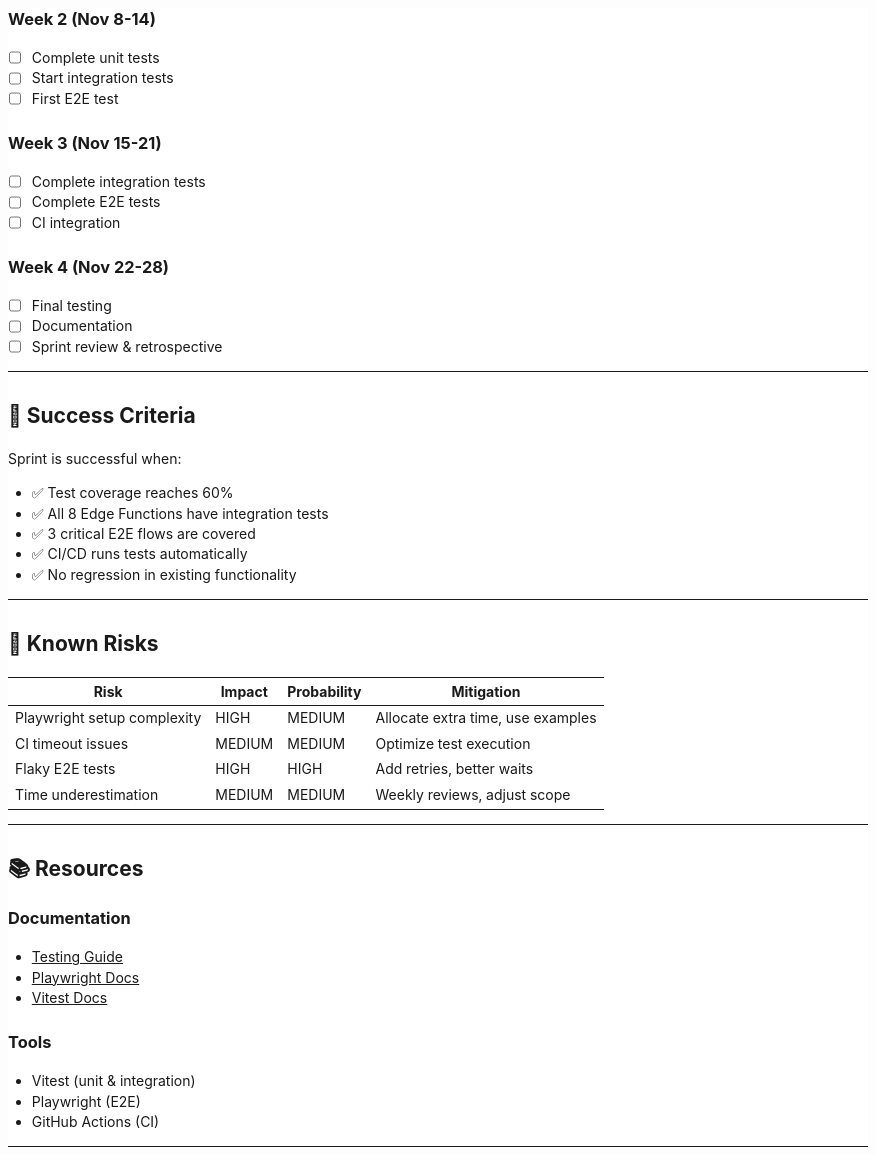 ### Week 2 (Nov 8-14)
- [ ] Complete unit tests
- [ ] Start integration tests
- [ ] First E2E test

### Week 3 (Nov 15-21)
- [ ] Complete integration tests
- [ ] Complete E2E tests
- [ ] CI integration

### Week 4 (Nov 22-28)
- [ ] Final testing
- [ ] Documentation
- [ ] Sprint review & retrospective

---

## 🎯 Success Criteria

Sprint is successful when:
- ✅ Test coverage reaches 60%
- ✅ All 8 Edge Functions have integration tests
- ✅ 3 critical E2E flows are covered
- ✅ CI/CD runs tests automatically
- ✅ No regression in existing functionality

---

## 🚧 Known Risks

| Risk | Impact | Probability | Mitigation |
|------|--------|-------------|------------|
| Playwright setup complexity | HIGH | MEDIUM | Allocate extra time, use examples |
| CI timeout issues | MEDIUM | MEDIUM | Optimize test execution |
| Flaky E2E tests | HIGH | HIGH | Add retries, better waits |
| Time underestimation | MEDIUM | MEDIUM | Weekly reviews, adjust scope |

---

## 📚 Resources

### Documentation
- [Testing Guide](../../docs/guides/testing.md)
- [Playwright Docs](https://playwright.dev)
- [Vitest Docs](https://vitest.dev)

### Tools
- Vitest (unit & integration)
- Playwright (E2E)
- GitHub Actions (CI)

---